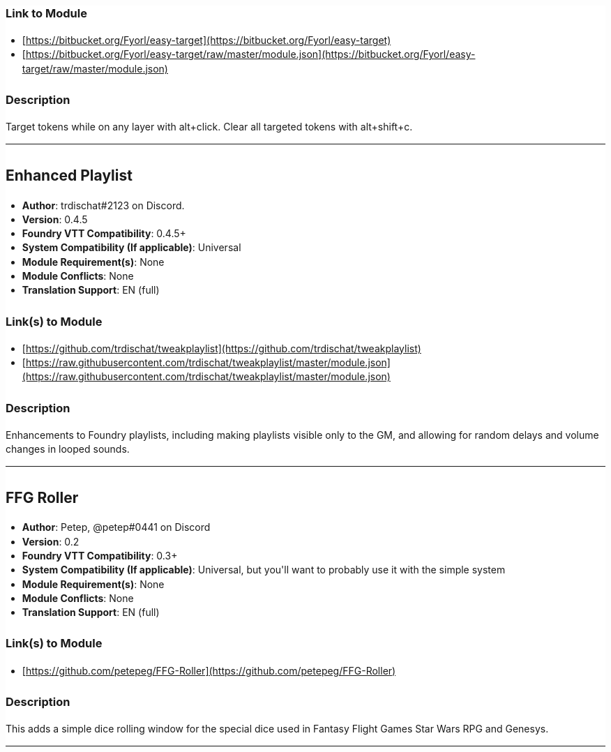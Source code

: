 ### Link to Module

* [https://bitbucket.org/Fyorl/easy-target](https://bitbucket.org/Fyorl/easy-target)
* [https://bitbucket.org/Fyorl/easy-target/raw/master/module.json](https://bitbucket.org/Fyorl/easy-target/raw/master/module.json)

### Description

Target tokens while on any layer with alt+click. Clear all targeted tokens with alt+shift+c.

---

## Enhanced Playlist

* **Author**: trdischat#2123 on Discord.
* **Version**: 0.4.5
* **Foundry VTT Compatibility**: 0.4.5+
* **System Compatibility (If applicable)**: Universal
* **Module Requirement(s)**: None
* **Module Conflicts**: None
* **Translation Support**: EN (full)

### Link(s) to Module
* [https://github.com/trdischat/tweakplaylist](https://github.com/trdischat/tweakplaylist)
* [https://raw.githubusercontent.com/trdischat/tweakplaylist/master/module.json](https://raw.githubusercontent.com/trdischat/tweakplaylist/master/module.json)

### Description
Enhancements to Foundry playlists, including making playlists visible only to the GM, and allowing for random delays and volume changes in looped sounds.

---

## FFG Roller

* **Author**: Petep, @petep#0441 on Discord
* **Version**: 0.2
* **Foundry VTT Compatibility**: 0.3+
* **System Compatibility (If applicable)**: Universal, but you'll want to probably use it with the simple system
* **Module Requirement(s)**: None
* **Module Conflicts**: None
* **Translation Support**: EN (full)

### Link(s) to Module
* [https://github.com/petepeg/FFG-Roller](https://github.com/petepeg/FFG-Roller)

### Description
This adds a simple dice rolling window for the special dice used in Fantasy Flight Games Star Wars RPG and Genesys. 

---